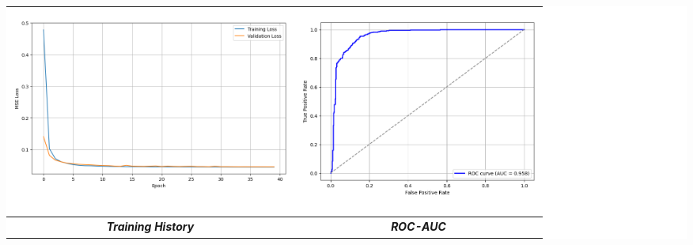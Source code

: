 | <p align="center"> <img src="results/plot/UnifiedModelACSTFT_History_v01.png" width="350"  /> </p> |   <p align="center"> <img src="results/plot/UnifiedModelACSTFT_RocAuc_v01.png" width="300"  /> </p> |   
| ---       |   ---  |   
| <center> <b><i> Training History</i></b> </center> |   <center> <b><i> ROC-AUC  </i></b> </center> |  